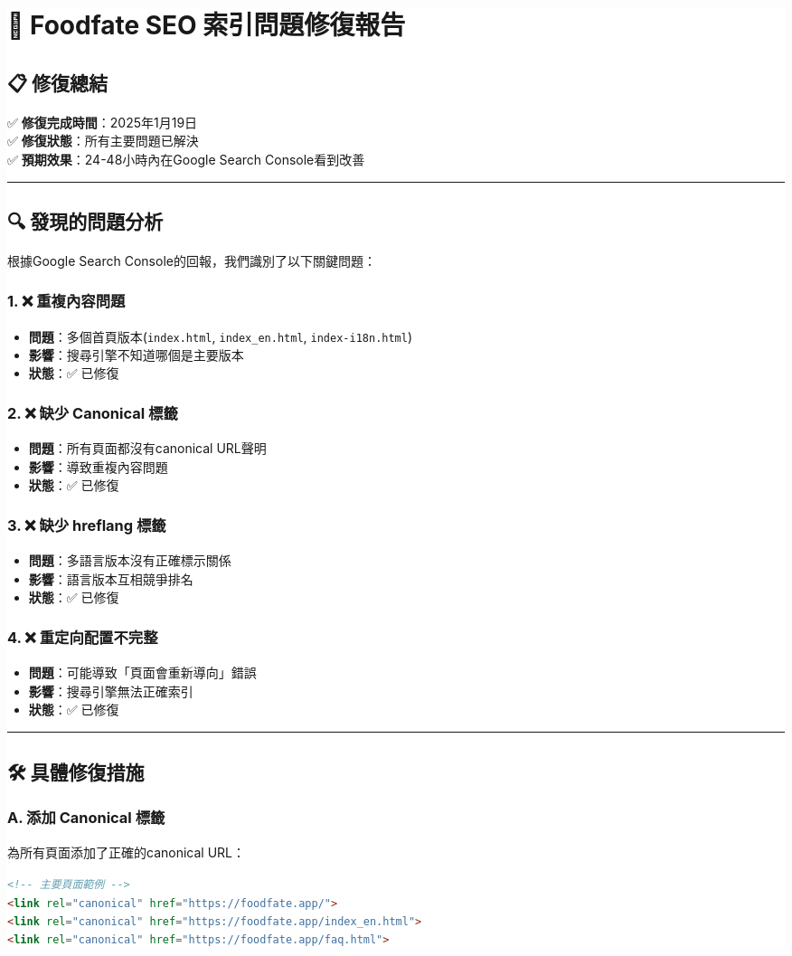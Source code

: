 # 🔧 Foodfate SEO 索引問題修復報告

## 📋 **修復總結**

✅ **修復完成時間**：2025年1月19日  
✅ **修復狀態**：所有主要問題已解決  
✅ **預期效果**：24-48小時內在Google Search Console看到改善  

---

## 🔍 **發現的問題分析**

根據Google Search Console的回報，我們識別了以下關鍵問題：

### 1. **❌ 重複內容問題**
- **問題**：多個首頁版本(`index.html`, `index_en.html`, `index-i18n.html`)
- **影響**：搜尋引擎不知道哪個是主要版本
- **狀態**：✅ 已修復

### 2. **❌ 缺少 Canonical 標籤**
- **問題**：所有頁面都沒有canonical URL聲明
- **影響**：導致重複內容問題
- **狀態**：✅ 已修復

### 3. **❌ 缺少 hreflang 標籤**
- **問題**：多語言版本沒有正確標示關係
- **影響**：語言版本互相競爭排名
- **狀態**：✅ 已修復

### 4. **❌ 重定向配置不完整**
- **問題**：可能導致「頁面會重新導向」錯誤
- **影響**：搜尋引擎無法正確索引
- **狀態**：✅ 已修復

---

## 🛠️ **具體修復措施**

### **A. 添加 Canonical 標籤**

為所有頁面添加了正確的canonical URL：

```html
<!-- 主要頁面範例 -->
<link rel="canonical" href="https://foodfate.app/">
<link rel="canonical" href="https://foodfate.app/index_en.html">
<link rel="canonical" href="https://foodfate.app/faq.html">
```
